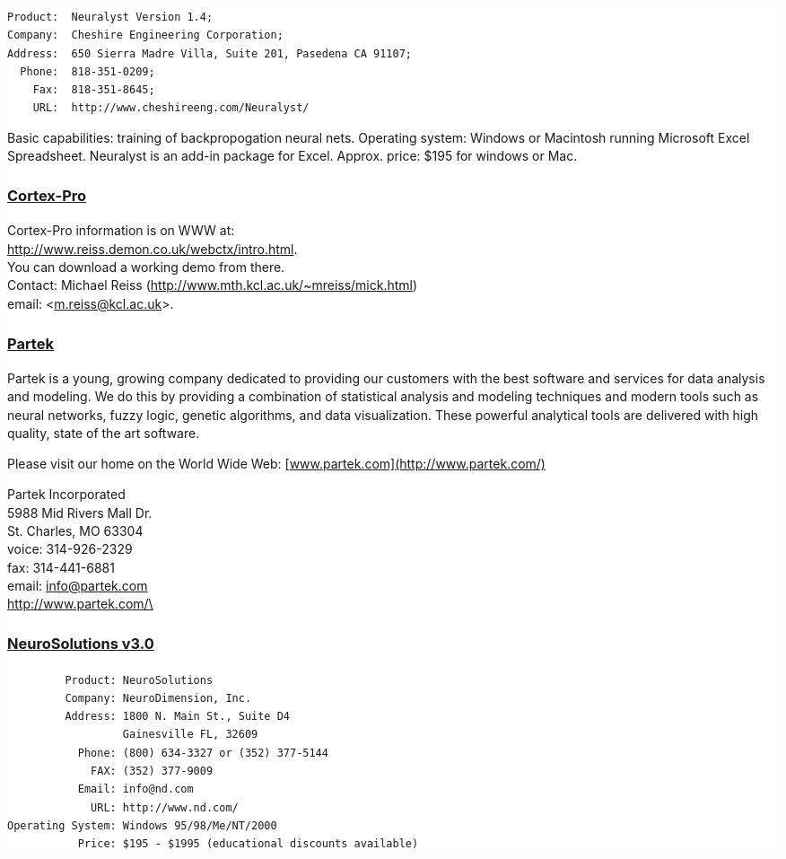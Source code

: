     Product:  Neuralyst Version 1.4;
    Company:  Cheshire Engineering Corporation;
    Address:  650 Sierra Madre Villa, Suite 201, Pasedena CA 91107;
      Phone:  818-351-0209;
        Fax:  818-351-8645;
        URL:  http://www.cheshireeng.com/Neuralyst/

Basic capabilities: training of backpropogation neural nets. Operating
system: Windows or Macintosh running Microsoft Excel Spreadsheet.
Neuralyst is an add-in package for Excel. Approx. price: \$195 for
windows or Mac.

### [Cortex-Pro]()

Cortex-Pro information is on WWW at:\
<http://www.reiss.demon.co.uk/webctx/intro.html>.\
You can download a working demo from there.\
Contact: Michael Reiss (<http://www.mth.kcl.ac.uk/~mreiss/mick.html>)\
email: &lt;m.reiss@kcl.ac.uk&gt;.

### [Partek]()

Partek is a young, growing company dedicated to providing our customers
with the best software and services for data analysis and modeling. We
do this by providing a combination of statistical analysis and modeling
techniques and modern tools such as neural networks, fuzzy logic,
genetic algorithms, and data visualization. These powerful analytical
tools are delivered with high quality, state of the art software.

Please visit our home on the World Wide Web:
[www.partek.com](http://www.partek.com/)

Partek Incorporated\
5988 Mid Rivers Mall Dr.\
St. Charles, MO 63304\
voice: 314-926-2329\
fax: 314-441-6881\
email: info@partek.com\
http://www.partek.com/\

### [NeuroSolutions v3.0]()

             Product: NeuroSolutions
             Company: NeuroDimension, Inc.
             Address: 1800 N. Main St., Suite D4
                      Gainesville FL, 32609
               Phone: (800) 634-3327 or (352) 377-5144
                 FAX: (352) 377-9009
               Email: info@nd.com
                 URL: http://www.nd.com/
    Operating System: Windows 95/98/Me/NT/2000
               Price: $195 - $1995 (educational discounts available)
